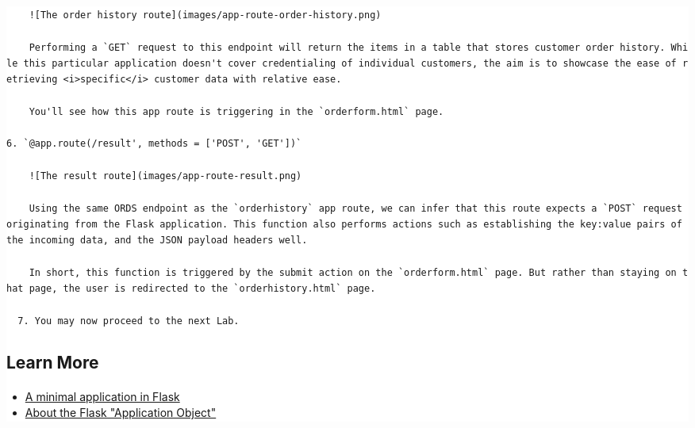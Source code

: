         ![The order history route](images/app-route-order-history.png)

        Performing a `GET` request to this endpoint will return the items in a table that stores customer order history. While this particular application doesn't cover credentialing of individual customers, the aim is to showcase the ease of retrieving <i>specific</i> customer data with relative ease.

        You'll see how this app route is triggering in the `orderform.html` page. 

    6. `@app.route(/result', methods = ['POST', 'GET'])`

        ![The result route](images/app-route-result.png)

        Using the same ORDS endpoint as the `orderhistory` app route, we can infer that this route expects a `POST` request originating from the Flask application. This function also performs actions such as establishing the key:value pairs of the incoming data, and the JSON payload headers well. 

        In short, this function is triggered by the submit action on the `orderform.html` page. But rather than staying on that page, the user is redirected to the `orderhistory.html` page. 
      
      7. You may now proceed to the next Lab.

## Learn More
* [A minimal application in Flask](https://flask.palletsprojects.com/en/2.1.x/quickstart/#a-minimal-application)
* [About the Flask "Application Object"](https://flask.palletsprojects.com/en/2.1.x/api/#application-object)
